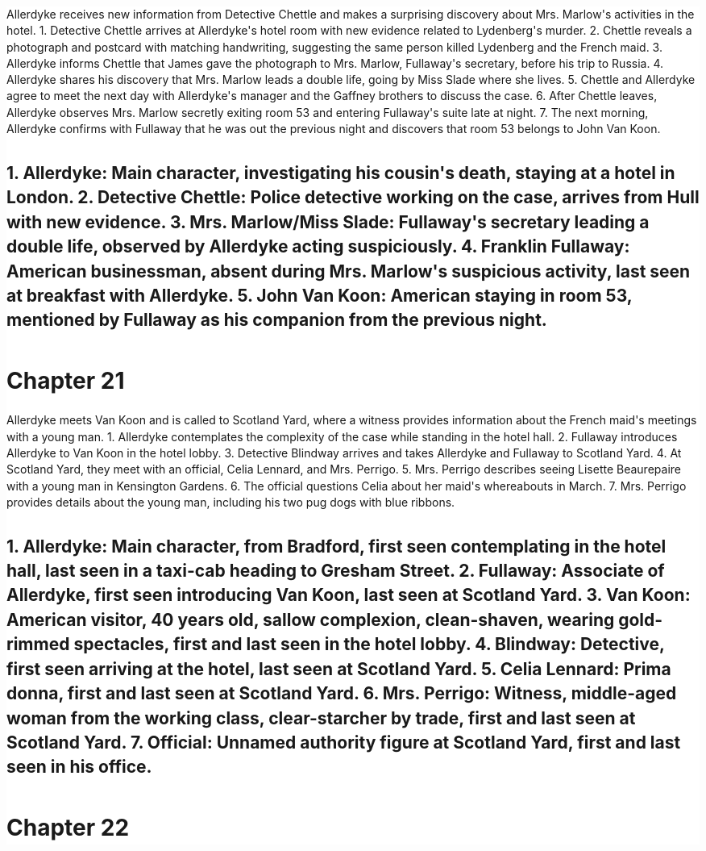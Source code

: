 <synopsis>
Allerdyke receives new information from Detective Chettle and makes a surprising discovery about Mrs. Marlow's activities in the hotel.
</synopsis>

<events>
1. Detective Chettle arrives at Allerdyke's hotel room with new evidence related to Lydenberg's murder.
2. Chettle reveals a photograph and postcard with matching handwriting, suggesting the same person killed Lydenberg and the French maid.
3. Allerdyke informs Chettle that James gave the photograph to Mrs. Marlow, Fullaway's secretary, before his trip to Russia.
4. Allerdyke shares his discovery that Mrs. Marlow leads a double life, going by Miss Slade where she lives.
5. Chettle and Allerdyke agree to meet the next day with Allerdyke's manager and the Gaffney brothers to discuss the case.
6. After Chettle leaves, Allerdyke observes Mrs. Marlow secretly exiting room 53 and entering Fullaway's suite late at night.
7. The next morning, Allerdyke confirms with Fullaway that he was out the previous night and discovers that room 53 belongs to John Van Koon.
</events>

<characters>1. Allerdyke: Main character, investigating his cousin's death, staying at a hotel in London.
2. Detective Chettle: Police detective working on the case, arrives from Hull with new evidence.
3. Mrs. Marlow/Miss Slade: Fullaway's secretary leading a double life, observed by Allerdyke acting suspiciously.
4. Franklin Fullaway: American businessman, absent during Mrs. Marlow's suspicious activity, last seen at breakfast with Allerdyke.
5. John Van Koon: American staying in room 53, mentioned by Fullaway as his companion from the previous night.</characters>
----------------
# Chapter 21
<synopsis>
Allerdyke meets Van Koon and is called to Scotland Yard, where a witness provides information about the French maid's meetings with a young man.
</synopsis>

<events>
1. Allerdyke contemplates the complexity of the case while standing in the hotel hall.
2. Fullaway introduces Allerdyke to Van Koon in the hotel lobby.
3. Detective Blindway arrives and takes Allerdyke and Fullaway to Scotland Yard.
4. At Scotland Yard, they meet with an official, Celia Lennard, and Mrs. Perrigo.
5. Mrs. Perrigo describes seeing Lisette Beaurepaire with a young man in Kensington Gardens.
6. The official questions Celia about her maid's whereabouts in March.
7. Mrs. Perrigo provides details about the young man, including his two pug dogs with blue ribbons.
</events>

<characters>1. Allerdyke: Main character, from Bradford, first seen contemplating in the hotel hall, last seen in a taxi-cab heading to Gresham Street.
2. Fullaway: Associate of Allerdyke, first seen introducing Van Koon, last seen at Scotland Yard.
3. Van Koon: American visitor, 40 years old, sallow complexion, clean-shaven, wearing gold-rimmed spectacles, first and last seen in the hotel lobby.
4. Blindway: Detective, first seen arriving at the hotel, last seen at Scotland Yard.
5. Celia Lennard: Prima donna, first and last seen at Scotland Yard.
6. Mrs. Perrigo: Witness, middle-aged woman from the working class, clear-starcher by trade, first and last seen at Scotland Yard.
7. Official: Unnamed authority figure at Scotland Yard, first and last seen in his office.</characters>
----------------
# Chapter 22
<synopsis>